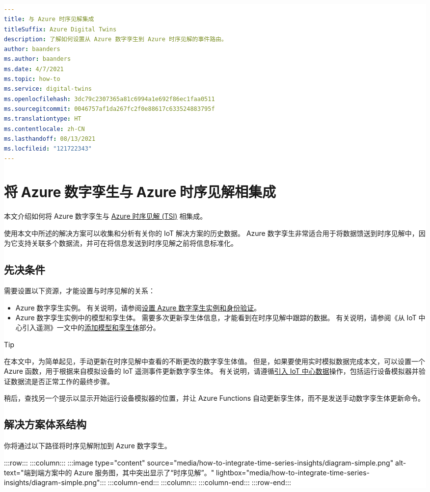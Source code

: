 ```yaml
---
title: 与 Azure 时序见解集成
titleSuffix: Azure Digital Twins
description: 了解如何设置从 Azure 数字孪生到 Azure 时序见解的事件路由。
author: baanders
ms.author: baanders
ms.date: 4/7/2021
ms.topic: how-to
ms.service: digital-twins
ms.openlocfilehash: 3dc79c2307365a81c6994a1e692f86ec1faa0511
ms.sourcegitcommit: 0046757af1da267fc2f0e88617c633524883795f
ms.translationtype: HT
ms.contentlocale: zh-CN
ms.lasthandoff: 08/13/2021
ms.locfileid: "121722343"
---
```

# <a name="integrate-azure-digital-twins-with-azure-time-series-insights"></a>将 Azure 数字孪生与 Azure 时序见解相集成

本文介绍如何将 Azure 数字孪生与 [Azure 时序见解 (TSI)](../time-series-insights/overview-what-is-tsi.md) 相集成。

使用本文中所述的解决方案可以收集和分析有关你的 IoT 解决方案的历史数据。 Azure 数字孪生非常适合用于将数据馈送到时序见解中，因为它支持关联多个数据流，并可在将信息发送到时序见解之前将信息标准化。

## <a name="prerequisites"></a>先决条件

需要设置以下资源，才能设置与时序见解的关系：
* Azure 数字孪生实例。 有关说明，请参阅[设置 Azure 数字孪生实例和身份验证](./how-to-set-up-instance-portal.md)。
* Azure 数字孪生实例中的模型和孪生体。 需要多次更新孪生体信息，才能看到在时序见解中跟踪的数据。 有关说明，请参阅《从 IoT 中心引入遥测》一文中的[添加模型和孪生体](how-to-ingest-iot-hub-data.md#add-a-model-and-twin)部分。

> [!TIP]
> 在本文中，为简单起见，手动更新在时序见解中查看的不断更改的数字孪生体值。 但是，如果要使用实时模拟数据完成本文，可以设置一个 Azure 函数，用于根据来自模拟设备的 IoT 遥测事件更新数字孪生体。 有关说明，请遵循[引入 IoT 中心数据](how-to-ingest-iot-hub-data.md)操作，包括运行设备模拟器并验证数据流是否正常工作的最终步骤。
>
> 稍后，查找另一个提示以显示开始运行设备模拟器的位置，并让 Azure Functions 自动更新孪生体，而不是发送手动数字孪生体更新命令。


## <a name="solution-architecture"></a>解决方案体系结构

你将通过以下路径将时序见解附加到 Azure 数字孪生。

:::row:::
    :::column:::
        :::image type="content" source="media/how-to-integrate-time-series-insights/diagram-simple.png" alt-text="端到端方案中的 Azure 服务图，其中突出显示了“时序见解”。" lightbox="media/how-to-integrate-time-series-insights/diagram-simple.png":::
    :::column-end:::
    :::column:::
    :::column-end:::
:::row-end:::
